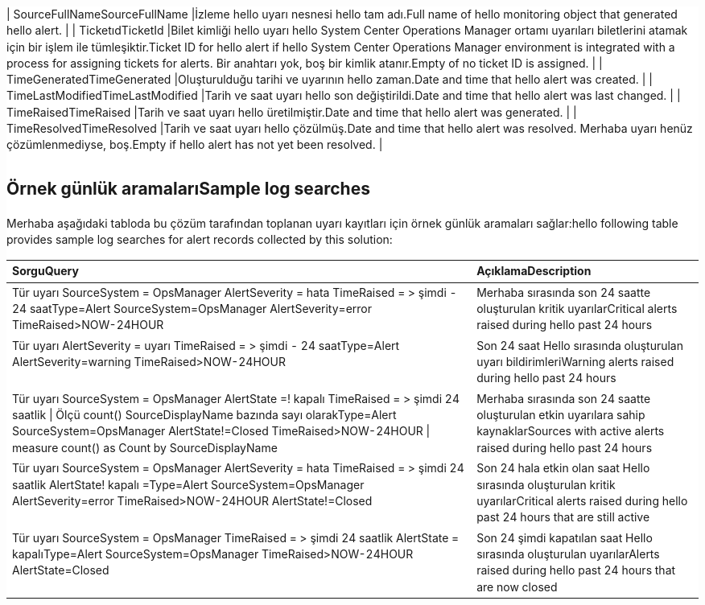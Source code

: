 | <span data-ttu-id="9fd31-206">SourceFullName</span><span class="sxs-lookup"><span data-stu-id="9fd31-206">SourceFullName</span></span> |<span data-ttu-id="9fd31-207">İzleme hello uyarı nesnesi hello tam adı.</span><span class="sxs-lookup"><span data-stu-id="9fd31-207">Full name of hello monitoring object that generated hello alert.</span></span> |
| <span data-ttu-id="9fd31-208">Ticketıd</span><span class="sxs-lookup"><span data-stu-id="9fd31-208">TicketId</span></span> |<span data-ttu-id="9fd31-209">Bilet kimliği hello uyarı hello System Center Operations Manager ortamı uyarıları biletlerini atamak için bir işlem ile tümleşiktir.</span><span class="sxs-lookup"><span data-stu-id="9fd31-209">Ticket ID for hello alert if hello System Center Operations Manager environment is integrated with a process for assigning tickets for alerts.</span></span>  <span data-ttu-id="9fd31-210">Bir anahtarı yok, boş bir kimlik atanır.</span><span class="sxs-lookup"><span data-stu-id="9fd31-210">Empty of no ticket ID is assigned.</span></span> |
| <span data-ttu-id="9fd31-211">TimeGenerated</span><span class="sxs-lookup"><span data-stu-id="9fd31-211">TimeGenerated</span></span> |<span data-ttu-id="9fd31-212">Oluşturulduğu tarihi ve uyarının hello zaman.</span><span class="sxs-lookup"><span data-stu-id="9fd31-212">Date and time that hello alert was created.</span></span> |
| <span data-ttu-id="9fd31-213">TimeLastModified</span><span class="sxs-lookup"><span data-stu-id="9fd31-213">TimeLastModified</span></span> |<span data-ttu-id="9fd31-214">Tarih ve saat uyarı hello son değiştirildi.</span><span class="sxs-lookup"><span data-stu-id="9fd31-214">Date and time that hello alert was last changed.</span></span> |
| <span data-ttu-id="9fd31-215">TimeRaised</span><span class="sxs-lookup"><span data-stu-id="9fd31-215">TimeRaised</span></span> |<span data-ttu-id="9fd31-216">Tarih ve saat uyarı hello üretilmiştir.</span><span class="sxs-lookup"><span data-stu-id="9fd31-216">Date and time that hello alert was generated.</span></span> |
| <span data-ttu-id="9fd31-217">TimeResolved</span><span class="sxs-lookup"><span data-stu-id="9fd31-217">TimeResolved</span></span> |<span data-ttu-id="9fd31-218">Tarih ve saat uyarı hello çözülmüş.</span><span class="sxs-lookup"><span data-stu-id="9fd31-218">Date and time that hello alert was resolved.</span></span> <span data-ttu-id="9fd31-219">Merhaba uyarı henüz çözümlenmediyse, boş.</span><span class="sxs-lookup"><span data-stu-id="9fd31-219">Empty if hello alert has not yet been resolved.</span></span> |

## <a name="sample-log-searches"></a><span data-ttu-id="9fd31-220">Örnek günlük aramaları</span><span class="sxs-lookup"><span data-stu-id="9fd31-220">Sample log searches</span></span>
<span data-ttu-id="9fd31-221">Merhaba aşağıdaki tabloda bu çözüm tarafından toplanan uyarı kayıtları için örnek günlük aramaları sağlar:</span><span class="sxs-lookup"><span data-stu-id="9fd31-221">hello following table provides sample log searches for alert records collected by this solution:</span></span> 

| <span data-ttu-id="9fd31-222">Sorgu</span><span class="sxs-lookup"><span data-stu-id="9fd31-222">Query</span></span> | <span data-ttu-id="9fd31-223">Açıklama</span><span class="sxs-lookup"><span data-stu-id="9fd31-223">Description</span></span> |
|:--- |:--- |
| <span data-ttu-id="9fd31-224">Tür uyarı SourceSystem = OpsManager AlertSeverity = hata TimeRaised = > şimdi - 24 saat</span><span class="sxs-lookup"><span data-stu-id="9fd31-224">Type=Alert SourceSystem=OpsManager AlertSeverity=error TimeRaised>NOW-24HOUR</span></span> |<span data-ttu-id="9fd31-225">Merhaba sırasında son 24 saatte oluşturulan kritik uyarılar</span><span class="sxs-lookup"><span data-stu-id="9fd31-225">Critical alerts raised during hello past 24 hours</span></span> |
| <span data-ttu-id="9fd31-226">Tür uyarı AlertSeverity = uyarı TimeRaised = > şimdi - 24 saat</span><span class="sxs-lookup"><span data-stu-id="9fd31-226">Type=Alert AlertSeverity=warning TimeRaised>NOW-24HOUR</span></span> |<span data-ttu-id="9fd31-227">Son 24 saat Hello sırasında oluşturulan uyarı bildirimleri</span><span class="sxs-lookup"><span data-stu-id="9fd31-227">Warning alerts raised during hello past 24 hours</span></span> |
| <span data-ttu-id="9fd31-228">Tür uyarı SourceSystem = OpsManager AlertState =! kapalı TimeRaised = > şimdi 24 saatlik &#124; Ölçü count() SourceDisplayName bazında sayı olarak</span><span class="sxs-lookup"><span data-stu-id="9fd31-228">Type=Alert SourceSystem=OpsManager AlertState!=Closed TimeRaised>NOW-24HOUR &#124; measure count() as Count by SourceDisplayName</span></span> |<span data-ttu-id="9fd31-229">Merhaba sırasında son 24 saatte oluşturulan etkin uyarılara sahip kaynaklar</span><span class="sxs-lookup"><span data-stu-id="9fd31-229">Sources with active alerts raised during hello past 24 hours</span></span> |
| <span data-ttu-id="9fd31-230">Tür uyarı SourceSystem = OpsManager AlertSeverity = hata TimeRaised = > şimdi 24 saatlik AlertState! kapalı =</span><span class="sxs-lookup"><span data-stu-id="9fd31-230">Type=Alert SourceSystem=OpsManager AlertSeverity=error TimeRaised>NOW-24HOUR AlertState!=Closed</span></span> |<span data-ttu-id="9fd31-231">Son 24 hala etkin olan saat Hello sırasında oluşturulan kritik uyarılar</span><span class="sxs-lookup"><span data-stu-id="9fd31-231">Critical alerts raised during hello past 24 hours that are still active</span></span> |
| <span data-ttu-id="9fd31-232">Tür uyarı SourceSystem = OpsManager TimeRaised = > şimdi 24 saatlik AlertState = kapalı</span><span class="sxs-lookup"><span data-stu-id="9fd31-232">Type=Alert SourceSystem=OpsManager TimeRaised>NOW-24HOUR AlertState=Closed</span></span> |<span data-ttu-id="9fd31-233">Son 24 şimdi kapatılan saat Hello sırasında oluşturulan uyarılar</span><span class="sxs-lookup"><span data-stu-id="9fd31-233">Alerts raised during hello past 24 hours that are now closed</span></span> |